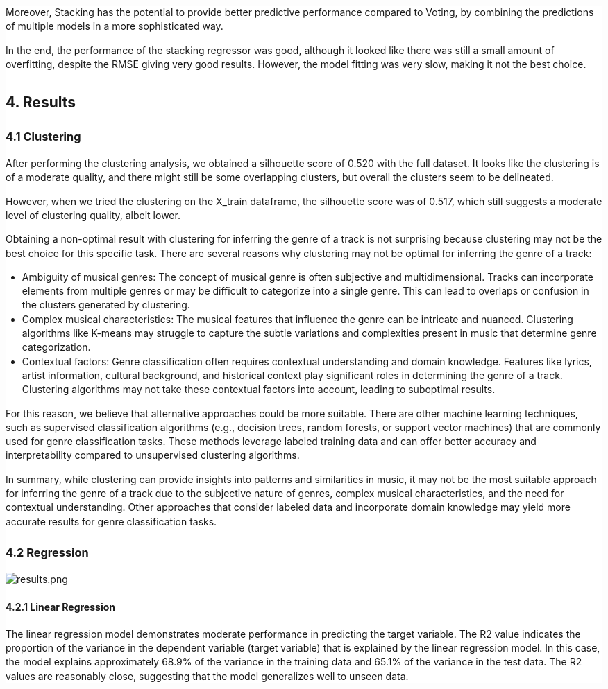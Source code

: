 Moreover, Stacking has the potential to provide better predictive performance compared to Voting, by combining the predictions of multiple models in a more sophisticated way.

In the end, the performance of the stacking regressor was good, although it looked like there was still a small amount of overfitting, despite the RMSE giving very good results. However, the model fitting was very slow, making it not the best choice. 

## 4. Results
### 4.1 Clustering

After performing the clustering analysis, we obtained a silhouette score of 0.520 with the full dataset.
It looks like the clustering is of a moderate quality, and there might still be some overlapping clusters, but overall the clusters seem to be delineated.

However, when we tried the clustering on the X_train dataframe, the silhouette score was of 0.517, which still suggests a moderate level of clustering quality, albeit lower. 

Obtaining a non-optimal result with clustering for inferring the genre of a track is not surprising because clustering may not be the best choice for this specific task. There are several reasons why clustering may not be optimal for inferring the genre of a track:
- Ambiguity of musical genres: The concept of musical genre is often subjective and multidimensional. Tracks can incorporate elements from multiple genres or may be difficult to categorize into a single genre. This can lead to overlaps or confusion in the clusters generated by clustering.
- Complex musical characteristics: The musical features that influence the genre can be intricate and nuanced. Clustering algorithms like K-means may struggle to capture the subtle variations and complexities present in music that determine genre categorization.
- Contextual factors: Genre classification often requires contextual understanding and domain knowledge. Features like lyrics, artist information, cultural background, and historical context play significant roles in determining the genre of a track. Clustering algorithms may not take these contextual factors into account, leading to suboptimal results.

For this reason, we believe that alternative approaches could be more suitable. There are other machine learning techniques, such as supervised classification algorithms (e.g., decision trees, random forests, or support vector machines) that are commonly used for genre classification tasks. These methods leverage labeled training data and can offer better accuracy and interpretability compared to unsupervised clustering algorithms.

In summary, while clustering can provide insights into patterns and similarities in music, it may not be the most suitable approach for inferring the genre of a track due to the subjective nature of genres, complex musical characteristics, and the need for contextual understanding. Other approaches that consider labeled data and incorporate domain knowledge may yield more accurate results for genre classification tasks.

### 4.2 Regression

![results.png](Plots%2Fresults.png)

#### 4.2.1 Linear Regression
The linear regression model demonstrates moderate performance in predicting the target variable. The R2 value indicates the proportion of the variance in the dependent variable (target variable) that is explained by the linear regression model. In this case, the model explains approximately 68.9% of the variance in the training data and 65.1% of the variance in the test data. The R2 values are reasonably close, suggesting that the model generalizes well to unseen data.
